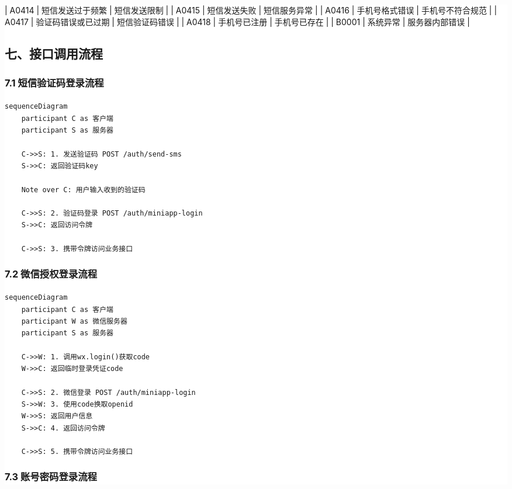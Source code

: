 | A0414 | 短信发送过于频繁 | 短信发送限制 |
| A0415 | 短信发送失败 | 短信服务异常 |
| A0416 | 手机号格式错误 | 手机号不符合规范 |
| A0417 | 验证码错误或已过期 | 短信验证码错误 |
| A0418 | 手机号已注册 | 手机号已存在 |
| B0001 | 系统异常 | 服务器内部错误 |

## 七、接口调用流程

### 7.1 短信验证码登录流程

```mermaid
sequenceDiagram
    participant C as 客户端
    participant S as 服务器
    
    C->>S: 1. 发送验证码 POST /auth/send-sms
    S->>C: 返回验证码key
    
    Note over C: 用户输入收到的验证码
    
    C->>S: 2. 验证码登录 POST /auth/miniapp-login
    S->>C: 返回访问令牌
    
    C->>S: 3. 携带令牌访问业务接口
```

### 7.2 微信授权登录流程

```mermaid
sequenceDiagram
    participant C as 客户端
    participant W as 微信服务器
    participant S as 服务器
    
    C->>W: 1. 调用wx.login()获取code
    W->>C: 返回临时登录凭证code
    
    C->>S: 2. 微信登录 POST /auth/miniapp-login
    S->>W: 3. 使用code换取openid
    W->>S: 返回用户信息
    S->>C: 4. 返回访问令牌
    
    C->>S: 5. 携带令牌访问业务接口
```

### 7.3 账号密码登录流程
